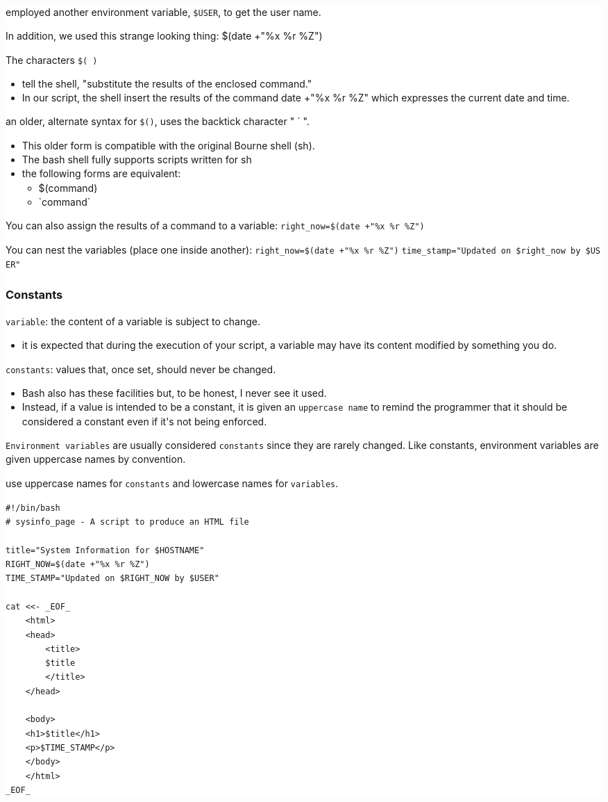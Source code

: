 employed another environment variable, `$USER`, to get the user name.

In addition, we used this strange looking thing: $(date +"%x %r %Z")

The characters `$( )`
- tell the shell, "substitute the results of the enclosed command."
- In our script, the shell insert the results of the command date +"%x %r %Z" which expresses the current date and time.

an older, alternate syntax for `$()`, uses the backtick character " \` ".
- This older form is compatible with the original Bourne shell (sh).
- The bash shell fully supports scripts written for sh
- the following forms are equivalent:
  - $(command)
  - \`command`

You can also assign the results of a command to a variable:
`right_now=$(date +"%x %r %Z")`

You can nest the variables (place one inside another):
`right_now=$(date +"%x %r %Z")`
`time_stamp="Updated on $right_now by $USER"`

### Constants

`variable`: the content of a variable is subject to change.
- it is expected that during the execution of your script, a variable may have its content modified by something you do.

`constants`: values that, once set, should never be changed.
- Bash also has these facilities but, to be honest, I never see it used.
- Instead, if a value is intended to be a constant, it is given an `uppercase name` to remind the programmer that it should be considered a constant even if it's not being enforced.

`Environment variables` are usually considered `constants` since they are rarely changed. Like constants, environment variables are given uppercase names by convention.


use uppercase names for `constants` and lowercase names for `variables`.

```
#!/bin/bash
# sysinfo_page - A script to produce an HTML file

title="System Information for $HOSTNAME"
RIGHT_NOW=$(date +"%x %r %Z")
TIME_STAMP="Updated on $RIGHT_NOW by $USER"

cat <<- _EOF_
    <html>
    <head>
        <title>
        $title
        </title>
    </head>

    <body>
    <h1>$title</h1>
    <p>$TIME_STAMP</p>
    </body>
    </html>
_EOF_
```
